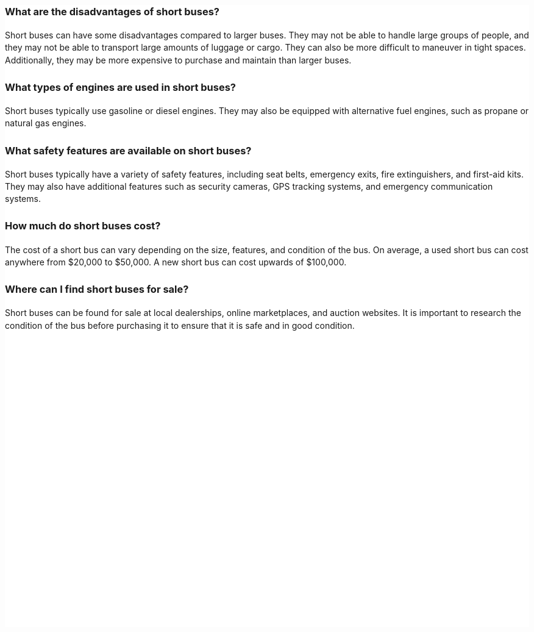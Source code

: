 <h3>What are the disadvantages of short buses?</h3>
Short buses can have some disadvantages compared to larger buses. They may not be able to handle large groups of people, and they may not be able to transport large amounts of luggage or cargo. They can also be more difficult to maneuver in tight spaces. Additionally, they may be more expensive to purchase and maintain than larger buses. 

<h3>What types of engines are used in short buses?</h3>
Short buses typically use gasoline or diesel engines. They may also be equipped with alternative fuel engines, such as propane or natural gas engines. 

<h3>What safety features are available on short buses?</h3>
Short buses typically have a variety of safety features, including seat belts, emergency exits, fire extinguishers, and first-aid kits. They may also have additional features such as security cameras, GPS tracking systems, and emergency communication systems. 

<h3>How much do short buses cost?</h3>
The cost of a short bus can vary depending on the size, features, and condition of the bus. On average, a used short bus can cost anywhere from $20,000 to $50,000. A new short bus can cost upwards of $100,000. 

<h3>Where can I find short buses for sale?</h3>
Short buses can be found for sale at local dealerships, online marketplaces, and auction websites. It is important to research the condition of the bus before purchasing it to ensure that it is safe and in good condition.

<div style="position: relative; padding-bottom: 56.25%; overflow: hidden"><iframe src="https://www.youtube.com/embed/6Bmb3xCU6TU" frameborder="0" allow="accelerometer; autoplay; clipboard-write; encrypted-media; gyroscope; picture-in-picture; web-share" allowfullscreen style="position: absolute; top: 0; left: 0; width: 100%; height: 100%;"></iframe>
</div>